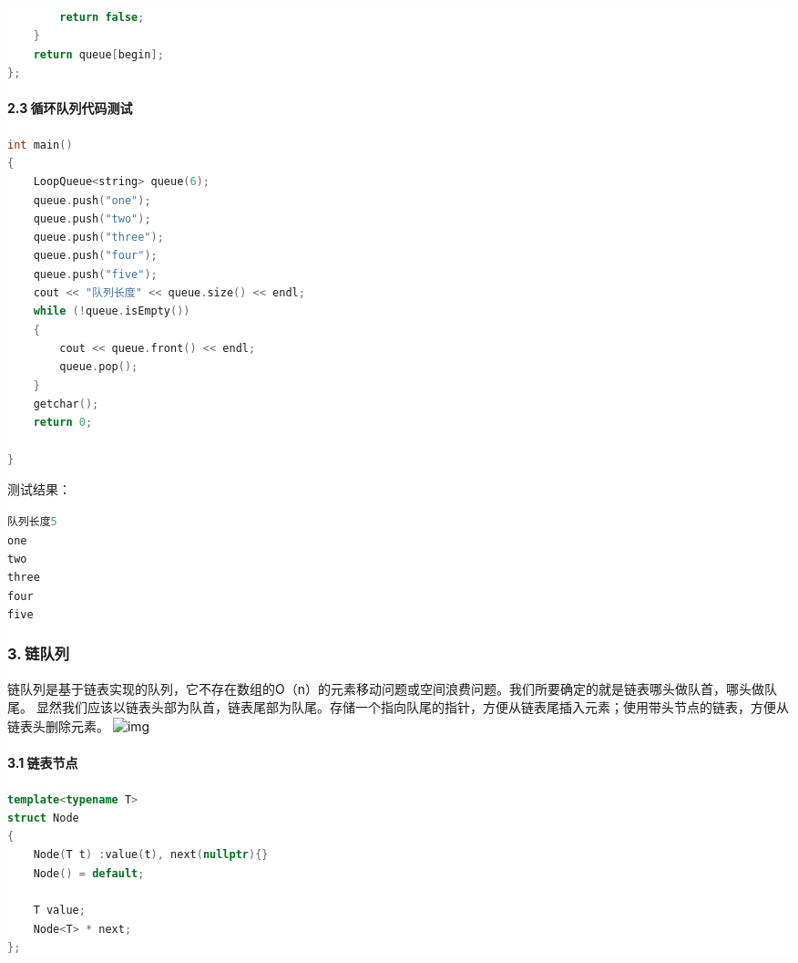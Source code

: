 ```cpp
        return false;
    }
    return queue[begin];
};
```

#### 2.3 循环队列代码测试

```cpp
int main()
{
    LoopQueue<string> queue(6);
    queue.push("one");
    queue.push("two");
    queue.push("three");
    queue.push("four");
    queue.push("five");
    cout << "队列长度" << queue.size() << endl;
    while (!queue.isEmpty())
    {
        cout << queue.front() << endl;
        queue.pop();
    }
    getchar();
    return 0;
 
}
```

测试结果：

```cpp
队列长度5
one
two
three
four
five
```

### 3. 链队列

链队列是基于链表实现的队列，它不存在数组的O（n）的元素移动问题或空间浪费问题。我们所要确定的就是链表哪头做队首，哪头做队尾。
显然我们应该以链表头部为队首，链表尾部为队尾。存储一个指向队尾的指针，方便从链表尾插入元素；使用带头节点的链表，方便从链表头删除元素。
![img](https://images2015.cnblogs.com/blog/610439/201601/610439-20160130152133068-1288144578.png)

#### 3.1 链表节点

```cpp
template<typename T>
struct Node
{
    Node(T t) :value(t), next(nullptr){}
    Node() = default;
 
    T value;
    Node<T> * next;
};
```
